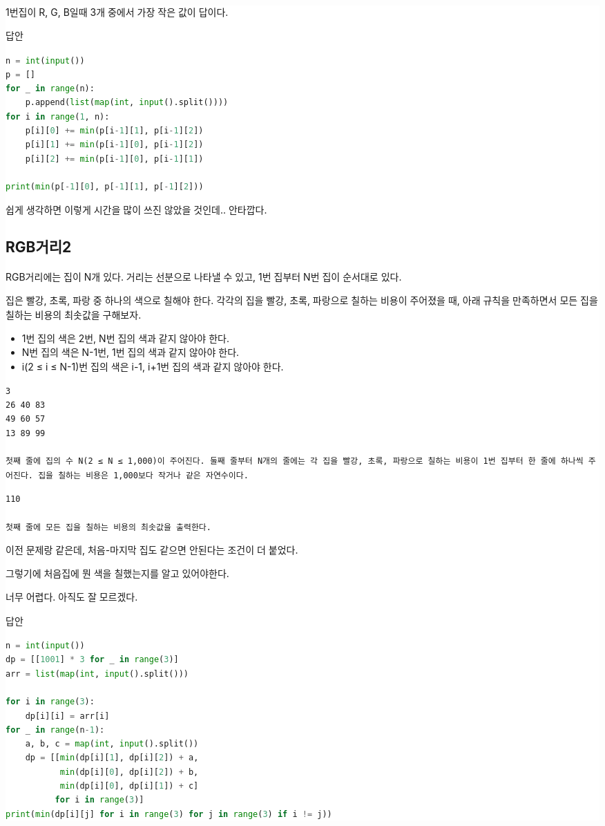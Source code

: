 1번집이 R, G, B일때 3개 중에서 가장 작은 값이 답이다. 

답안

```python
n = int(input())
p = []
for _ in range(n):
    p.append(list(map(int, input().split())))
for i in range(1, n):
    p[i][0] += min(p[i-1][1], p[i-1][2]) 
    p[i][1] += min(p[i-1][0], p[i-1][2]) 
    p[i][2] += min(p[i-1][0], p[i-1][1])

print(min(p[-1][0], p[-1][1], p[-1][2])) 
```

쉽게 생각하면 이렇게 시간을 많이 쓰진 않았을 것인데.. 안타깝다.



## RGB거리2

RGB거리에는 집이 N개 있다. 거리는 선분으로 나타낼 수 있고, 1번 집부터 N번 집이 순서대로 있다.

집은 빨강, 초록, 파랑 중 하나의 색으로 칠해야 한다. 각각의 집을 빨강, 초록, 파랑으로 칠하는 비용이 주어졌을 때, 아래 규칙을 만족하면서 모든 집을 칠하는 비용의 최솟값을 구해보자.

- 1번 집의 색은 2번, N번 집의 색과 같지 않아야 한다.
- N번 집의 색은 N-1번, 1번 집의 색과 같지 않아야 한다.
- i(2 ≤ i ≤ N-1)번 집의 색은 i-1, i+1번 집의 색과 같지 않아야 한다.

```
3
26 40 83
49 60 57
13 89 99

첫째 줄에 집의 수 N(2 ≤ N ≤ 1,000)이 주어진다. 둘째 줄부터 N개의 줄에는 각 집을 빨강, 초록, 파랑으로 칠하는 비용이 1번 집부터 한 줄에 하나씩 주어진다. 집을 칠하는 비용은 1,000보다 작거나 같은 자연수이다.
```

```
110

첫째 줄에 모든 집을 칠하는 비용의 최솟값을 출력한다.
```

이전 문제랑 같은데, 처음-마지막 집도 같으면 안된다는 조건이 더 붙었다. 

그렇기에 처음집에 뭔 색을 칠했는지를 알고 있어야한다. 

너무 어렵다. 아직도 잘 모르겠다. 

답안

```python
n = int(input())
dp = [[1001] * 3 for _ in range(3)]
arr = list(map(int, input().split()))

for i in range(3):
    dp[i][i] = arr[i]
for _ in range(n-1):
    a, b, c = map(int, input().split())
    dp = [[min(dp[i][1], dp[i][2]) + a,
           min(dp[i][0], dp[i][2]) + b,
           min(dp[i][0], dp[i][1]) + c]
          for i in range(3)]
print(min(dp[i][j] for i in range(3) for j in range(3) if i != j))
```
